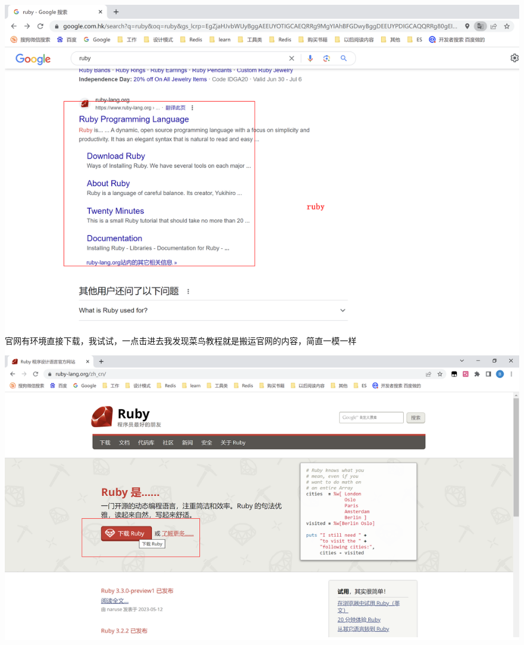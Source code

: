 ![1688654653418](如何学习一门新的语言.assets/1688654653418.png)

官网有环境直接下载，我试试，一点击进去我发现菜鸟教程就是搬运官网的内容，简直一模一样

![1688655540239](如何学习一门新的语言.assets/1688655540239.png)
